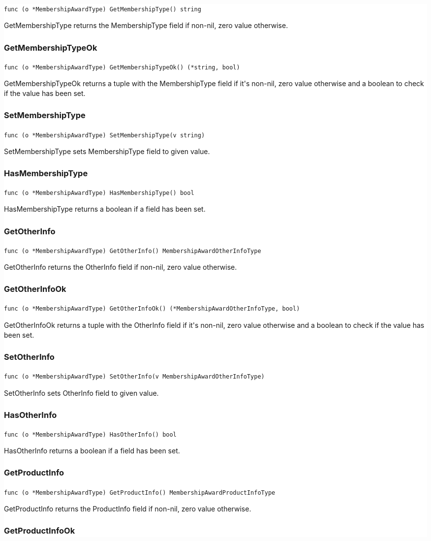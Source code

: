`func (o *MembershipAwardType) GetMembershipType() string`

GetMembershipType returns the MembershipType field if non-nil, zero value otherwise.

### GetMembershipTypeOk

`func (o *MembershipAwardType) GetMembershipTypeOk() (*string, bool)`

GetMembershipTypeOk returns a tuple with the MembershipType field if it's non-nil, zero value otherwise
and a boolean to check if the value has been set.

### SetMembershipType

`func (o *MembershipAwardType) SetMembershipType(v string)`

SetMembershipType sets MembershipType field to given value.

### HasMembershipType

`func (o *MembershipAwardType) HasMembershipType() bool`

HasMembershipType returns a boolean if a field has been set.

### GetOtherInfo

`func (o *MembershipAwardType) GetOtherInfo() MembershipAwardOtherInfoType`

GetOtherInfo returns the OtherInfo field if non-nil, zero value otherwise.

### GetOtherInfoOk

`func (o *MembershipAwardType) GetOtherInfoOk() (*MembershipAwardOtherInfoType, bool)`

GetOtherInfoOk returns a tuple with the OtherInfo field if it's non-nil, zero value otherwise
and a boolean to check if the value has been set.

### SetOtherInfo

`func (o *MembershipAwardType) SetOtherInfo(v MembershipAwardOtherInfoType)`

SetOtherInfo sets OtherInfo field to given value.

### HasOtherInfo

`func (o *MembershipAwardType) HasOtherInfo() bool`

HasOtherInfo returns a boolean if a field has been set.

### GetProductInfo

`func (o *MembershipAwardType) GetProductInfo() MembershipAwardProductInfoType`

GetProductInfo returns the ProductInfo field if non-nil, zero value otherwise.

### GetProductInfoOk
